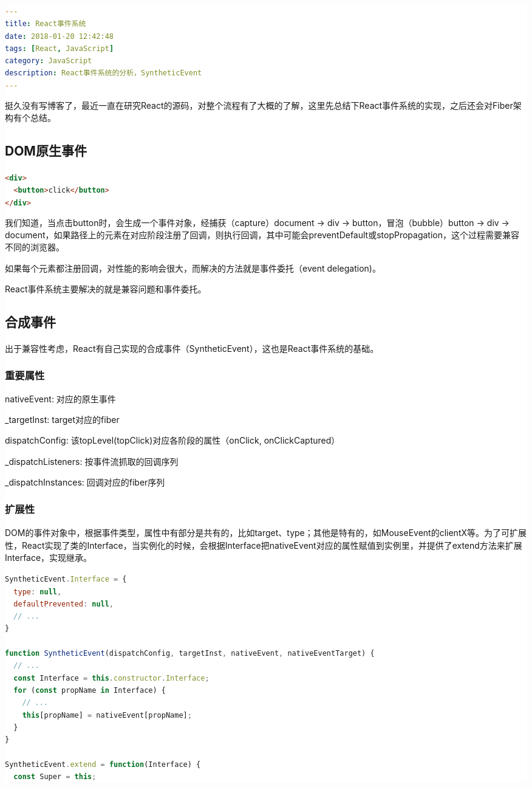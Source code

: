 ```yaml
---
title: React事件系统
date: 2018-01-20 12:42:48
tags: [React, JavaScript]
category: JavaScript
description: React事件系统的分析，SyntheticEvent
---
```


挺久没有写博客了，最近一直在研究React的源码，对整个流程有了大概的了解，这里先总结下React事件系统的实现，之后还会对Fiber架构有个总结。



## DOM原生事件

```html
<div>
  <button>click</button>
</div>
```

我们知道，当点击button时，会生成一个事件对象，经捕获（capture）document -> div -> button，冒泡（bubble）button -> div -> document，如果路径上的元素在对应阶段注册了回调，则执行回调，其中可能会preventDefault或stopPropagation，这个过程需要兼容不同的浏览器。

如果每个元素都注册回调，对性能的影响会很大，而解决的方法就是事件委托（event delegation)。

React事件系统主要解决的就是兼容问题和事件委托。

## 合成事件

出于兼容性考虑，React有自己实现的合成事件（SyntheticEvent），这也是React事件系统的基础。

### 重要属性

nativeEvent: 对应的原生事件

_targetInst: target对应的fiber

dispatchConfig: 该topLevel(topClick)对应各阶段的属性（onClick, onClickCaptured）

_dispatchListeners: 按事件流抓取的回调序列

_dispatchInstances: 回调对应的fiber序列

### 扩展性

DOM的事件对象中，根据事件类型，属性中有部分是共有的，比如target、type；其他是特有的，如MouseEvent的clientX等。为了可扩展性，React实现了类的Interface，当实例化的时候，会根据Interface把nativeEvent对应的属性赋值到实例里，并提供了extend方法来扩展Interface，实现继承。

```js
SyntheticEvent.Interface = {
  type: null,
  defaultPrevented: null,
  // ...
}

function SyntheticEvent(dispatchConfig, targetInst, nativeEvent, nativeEventTarget) {
  // ...
  const Interface = this.constructor.Interface;
  for (const propName in Interface) {
    // ...
    this[propName] = nativeEvent[propName];
  }
}

SyntheticEvent.extend = function(Interface) {
  const Super = this;

```